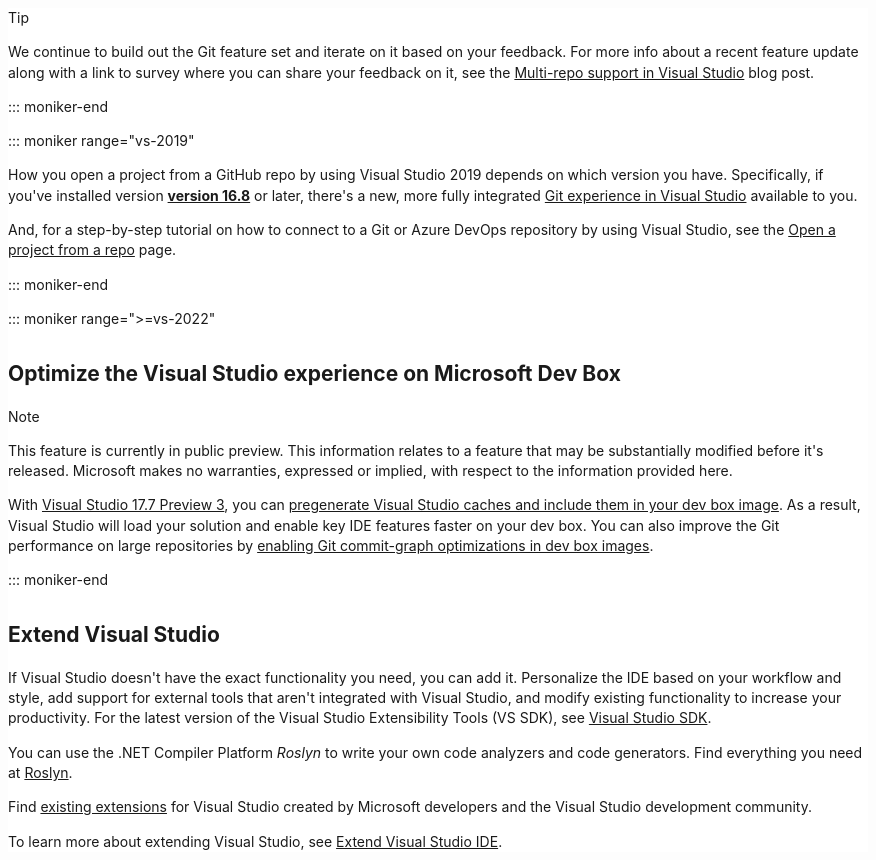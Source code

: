 > [!TIP]
> We continue to build out the Git feature set and iterate on it based on your feedback. For more info about a recent feature update along with a link to survey where you can share your feedback on it, see the [Multi-repo support in Visual Studio](https://devblogs.microsoft.com/visualstudio/multi-repo-support-in-visual-studio/) blog post.

::: moniker-end

::: moniker range="vs-2019"

How you open a project from a GitHub repo by using Visual Studio 2019 depends on which version you have. Specifically, if you've installed version [**version 16.8**](/visualstudio/releases/2019/release-notes/) or later, there's a new, more fully integrated [Git experience in Visual Studio](../version-control/git-with-visual-studio.md) available to you.

And, for a step-by-step tutorial on how to connect to a Git or Azure DevOps repository by using Visual Studio, see the [Open a project from a repo](../get-started/tutorial-open-project-from-repo.md?view=vs-2019&preserve-view=true) page.

::: moniker-end

::: moniker range=">=vs-2022"

## Optimize the Visual Studio experience on Microsoft Dev Box

> [!NOTE]
> This feature is currently in public preview. This information relates to a feature that may be substantially modified before it's released. Microsoft makes no warranties, expressed or implied, with respect to the information provided here.

With [Visual Studio 17.7 Preview 3](https://visualstudio.microsoft.com/vs/preview/), you can [pregenerate Visual Studio caches and include them in your dev box image](/azure/dev-box/how-to-generate-visual-studio-caches#enable-visual-studio-caches-in-dev-box-images). As a result, Visual Studio will load your solution and enable key IDE features faster on your dev box. 
You can also improve the Git performance on large repositories by [enabling Git commit-graph optimizations in dev box images](/azure/dev-box/how-to-generate-visual-studio-caches#enable-git-commit-graph-optimizations-in-dev-box-images).

::: moniker-end

## Extend Visual Studio

If Visual Studio doesn't have the exact functionality you need, you can add it. Personalize the IDE based on your workflow and style, add support for external tools that aren't integrated with Visual Studio, and modify existing functionality to increase your productivity. For the latest version of the Visual Studio Extensibility Tools (VS SDK), see [Visual Studio SDK](../extensibility/visual-studio-sdk.md).

You can use the .NET Compiler Platform *Roslyn* to write your own code analyzers and code generators. Find everything you need at [Roslyn](https://github.com/dotnet/Roslyn).

Find [existing extensions](https://marketplace.visualstudio.com/vs) for Visual Studio created by Microsoft developers and the Visual Studio development community.

To learn more about extending Visual Studio, see [Extend Visual Studio IDE](https://visualstudio.microsoft.com/vs/extend/).

